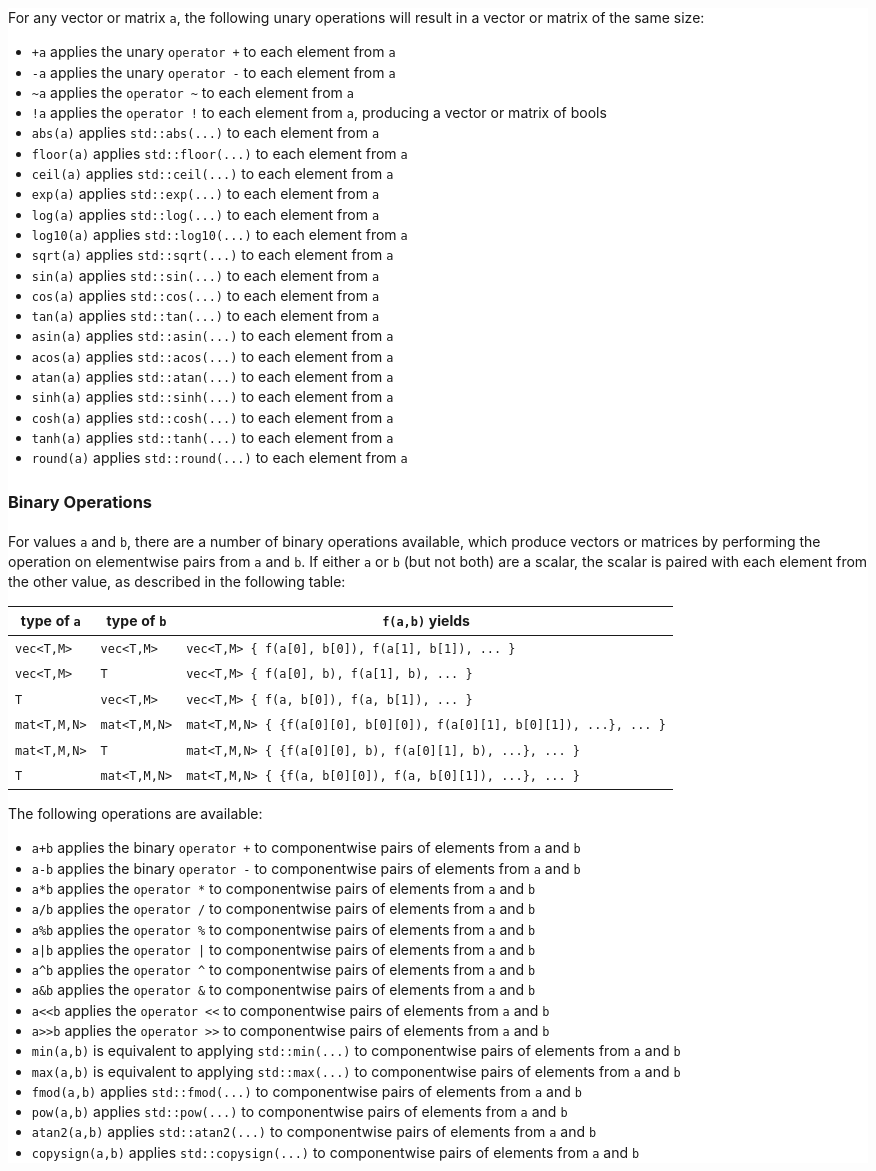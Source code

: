 For any vector or matrix `a`, the following unary operations will result in a vector or matrix of the same size:

* `+a` applies the unary `operator +` to each element from `a`
* `-a` applies the unary `operator -` to each element from `a`
* `~a` applies the `operator ~` to each element from `a`
* `!a` applies the `operator !` to each element from `a`, producing a vector or matrix of bools
* `abs(a)` applies `std::abs(...)` to each element from `a`
* `floor(a)` applies `std::floor(...)` to each element from `a`
* `ceil(a)` applies `std::ceil(...)` to each element from `a`
* `exp(a)` applies `std::exp(...)` to each element from `a`
* `log(a)` applies `std::log(...)` to each element from `a`
* `log10(a)` applies `std::log10(...)` to each element from `a`
* `sqrt(a)` applies `std::sqrt(...)` to each element from `a`
* `sin(a)` applies `std::sin(...)` to each element from `a`
* `cos(a)` applies `std::cos(...)` to each element from `a`
* `tan(a)` applies `std::tan(...)` to each element from `a`
* `asin(a)` applies `std::asin(...)` to each element from `a`
* `acos(a)` applies `std::acos(...)` to each element from `a`
* `atan(a)` applies `std::atan(...)` to each element from `a`
* `sinh(a)` applies `std::sinh(...)` to each element from `a`
* `cosh(a)` applies `std::cosh(...)` to each element from `a`
* `tanh(a)` applies `std::tanh(...)` to each element from `a`
* `round(a)` applies `std::round(...)` to each element from `a`

### Binary Operations

For values `a` and `b`, there are a number of binary operations available, which produce vectors or matrices by performing the operation on elementwise pairs from `a` and `b`. If either `a` or `b` (but not both) are a scalar, the scalar is paired with each element from the other value, as described in the following table:

type of `a`  | type of `b`  | `f(a,b)` yields |
------------ | ------------ | ----------------|
`vec<T,M>`   | `vec<T,M>`   | `vec<T,M> { f(a[0], b[0]), f(a[1], b[1]), ... }` |
`vec<T,M>`   | `T`          | `vec<T,M> { f(a[0], b), f(a[1], b), ... }` |
`T`          | `vec<T,M>`   | `vec<T,M> { f(a, b[0]), f(a, b[1]), ... }` |
`mat<T,M,N>` | `mat<T,M,N>` | `mat<T,M,N> { {f(a[0][0], b[0][0]), f(a[0][1], b[0][1]), ...}, ... }` |
`mat<T,M,N>` | `T`          | `mat<T,M,N> { {f(a[0][0], b), f(a[0][1], b), ...}, ... }` |
`T`          | `mat<T,M,N>` | `mat<T,M,N> { {f(a, b[0][0]), f(a, b[0][1]), ...}, ... }` |

The following operations are available:

* `a+b` applies the binary `operator +` to componentwise pairs of elements from `a` and `b`
* `a-b` applies the binary `operator -` to componentwise pairs of elements from `a` and `b`
* `a*b` applies the `operator *` to componentwise pairs of elements from `a` and `b`
* `a/b` applies the `operator /` to componentwise pairs of elements from `a` and `b`
* `a%b` applies the `operator %` to componentwise pairs of elements from `a` and `b`
* `a|b` applies the `operator |` to componentwise pairs of elements from `a` and `b`
* `a^b` applies the `operator ^` to componentwise pairs of elements from `a` and `b`
* `a&b` applies the `operator &` to componentwise pairs of elements from `a` and `b`
* `a<<b` applies the `operator <<` to componentwise pairs of elements from `a` and `b`
* `a>>b` applies the `operator >>` to componentwise pairs of elements from `a` and `b`
* `min(a,b)` is equivalent to applying `std::min(...)` to componentwise pairs of elements from `a` and `b`
* `max(a,b)` is equivalent to applying `std::max(...)` to componentwise pairs of elements from `a` and `b`
* `fmod(a,b)` applies `std::fmod(...)` to componentwise pairs of elements from `a` and `b`
* `pow(a,b)` applies `std::pow(...)` to componentwise pairs of elements from `a` and `b`
* `atan2(a,b)` applies `std::atan2(...)` to componentwise pairs of elements from `a` and `b`
* `copysign(a,b)` applies `std::copysign(...)` to componentwise pairs of elements from `a` and `b`
